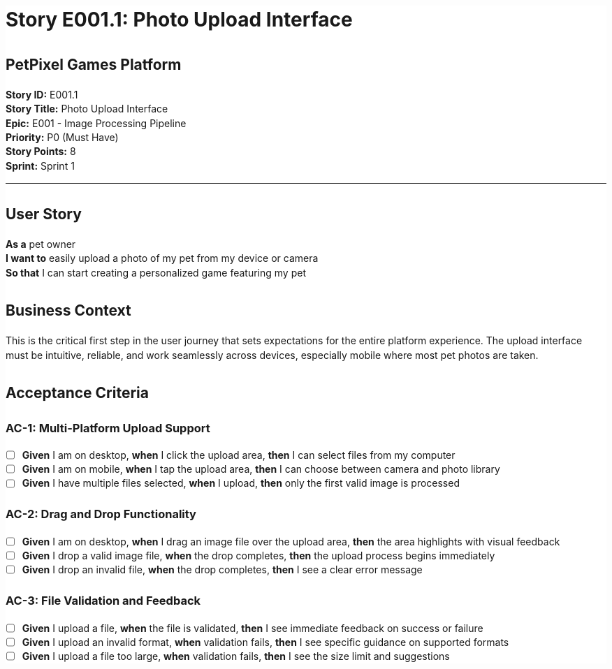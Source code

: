 # Story E001.1: Photo Upload Interface
## PetPixel Games Platform

**Story ID:** E001.1  
**Story Title:** Photo Upload Interface  
**Epic:** E001 - Image Processing Pipeline  
**Priority:** P0 (Must Have)  
**Story Points:** 8  
**Sprint:** Sprint 1  

---

## User Story

**As a** pet owner  
**I want to** easily upload a photo of my pet from my device or camera  
**So that** I can start creating a personalized game featuring my pet  

## Business Context

This is the critical first step in the user journey that sets expectations for the entire platform experience. The upload interface must be intuitive, reliable, and work seamlessly across devices, especially mobile where most pet photos are taken.

## Acceptance Criteria

### AC-1: Multi-Platform Upload Support
- [ ] **Given** I am on desktop, **when** I click the upload area, **then** I can select files from my computer
- [ ] **Given** I am on mobile, **when** I tap the upload area, **then** I can choose between camera and photo library
- [ ] **Given** I have multiple files selected, **when** I upload, **then** only the first valid image is processed

### AC-2: Drag and Drop Functionality
- [ ] **Given** I am on desktop, **when** I drag an image file over the upload area, **then** the area highlights with visual feedback
- [ ] **Given** I drop a valid image file, **when** the drop completes, **then** the upload process begins immediately
- [ ] **Given** I drop an invalid file, **when** the drop completes, **then** I see a clear error message

### AC-3: File Validation and Feedback
- [ ] **Given** I upload a file, **when** the file is validated, **then** I see immediate feedback on success or failure
- [ ] **Given** I upload an invalid format, **when** validation fails, **then** I see specific guidance on supported formats
- [ ] **Given** I upload a file too large, **when** validation fails, **then** I see the size limit and suggestions
